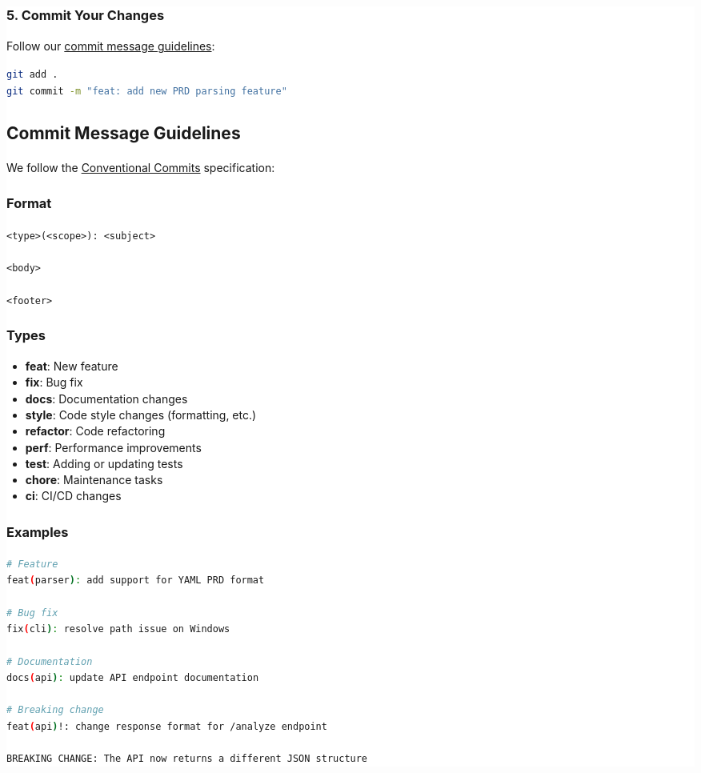 ### 5. Commit Your Changes

Follow our [commit message guidelines](#commit-message-guidelines):

```bash
git add .
git commit -m "feat: add new PRD parsing feature"
```

## Commit Message Guidelines

We follow the [Conventional Commits](https://www.conventionalcommits.org/) specification:

### Format

```
<type>(<scope>): <subject>

<body>

<footer>
```

### Types

- **feat**: New feature
- **fix**: Bug fix
- **docs**: Documentation changes
- **style**: Code style changes (formatting, etc.)
- **refactor**: Code refactoring
- **perf**: Performance improvements
- **test**: Adding or updating tests
- **chore**: Maintenance tasks
- **ci**: CI/CD changes

### Examples

```bash
# Feature
feat(parser): add support for YAML PRD format

# Bug fix
fix(cli): resolve path issue on Windows

# Documentation
docs(api): update API endpoint documentation

# Breaking change
feat(api)!: change response format for /analyze endpoint

BREAKING CHANGE: The API now returns a different JSON structure
```
